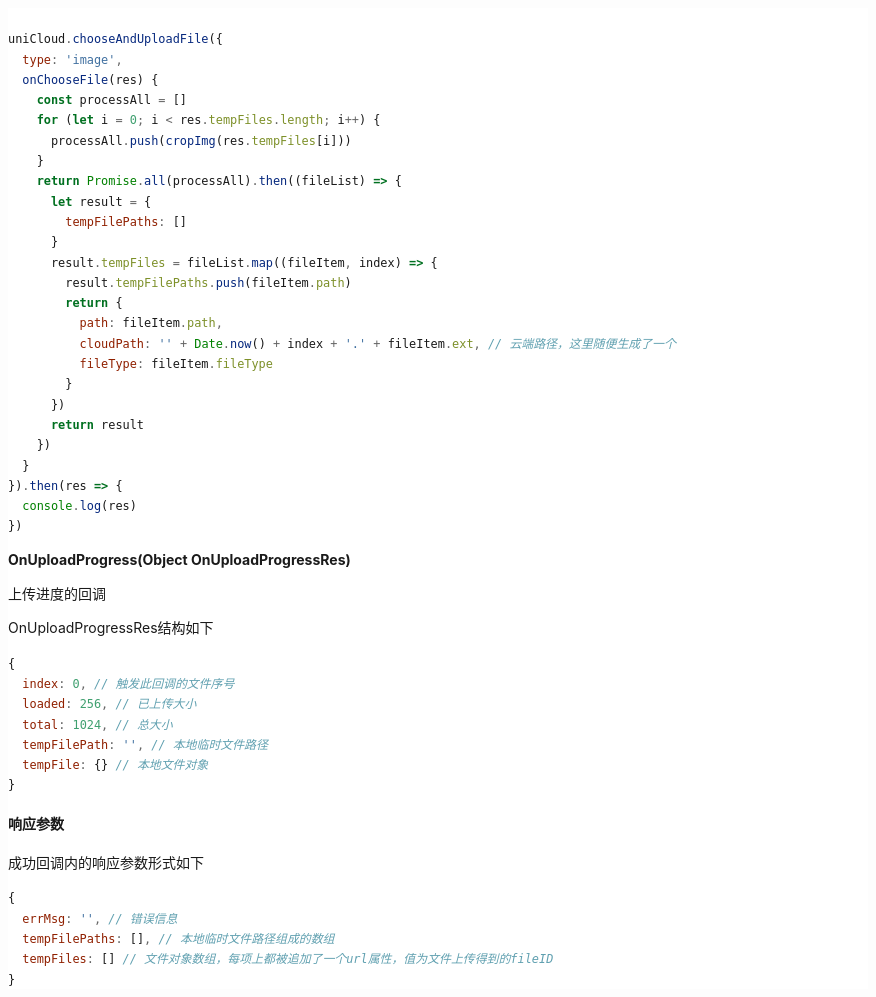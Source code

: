 ```js

uniCloud.chooseAndUploadFile({
  type: 'image',
  onChooseFile(res) {
    const processAll = []
    for (let i = 0; i < res.tempFiles.length; i++) {
      processAll.push(cropImg(res.tempFiles[i]))
    }
    return Promise.all(processAll).then((fileList) => {
      let result = {
        tempFilePaths: []
      }
      result.tempFiles = fileList.map((fileItem, index) => {
        result.tempFilePaths.push(fileItem.path)
        return {
          path: fileItem.path,
          cloudPath: '' + Date.now() + index + '.' + fileItem.ext, // 云端路径，这里随便生成了一个
          fileType: fileItem.fileType
        }
      })
      return result
    })
  }
}).then(res => {
  console.log(res)
})
```


**OnUploadProgress(Object OnUploadProgressRes)**

上传进度的回调

OnUploadProgressRes结构如下

```js
{
  index: 0, // 触发此回调的文件序号
  loaded: 256, // 已上传大小
  total: 1024, // 总大小
  tempFilePath: '', // 本地临时文件路径
  tempFile: {} // 本地文件对象
}
```

#### 响应参数

成功回调内的响应参数形式如下

```js
{
  errMsg: '', // 错误信息
  tempFilePaths: [], // 本地临时文件路径组成的数组
  tempFiles: [] // 文件对象数组，每项上都被追加了一个url属性，值为文件上传得到的fileID
}
```

